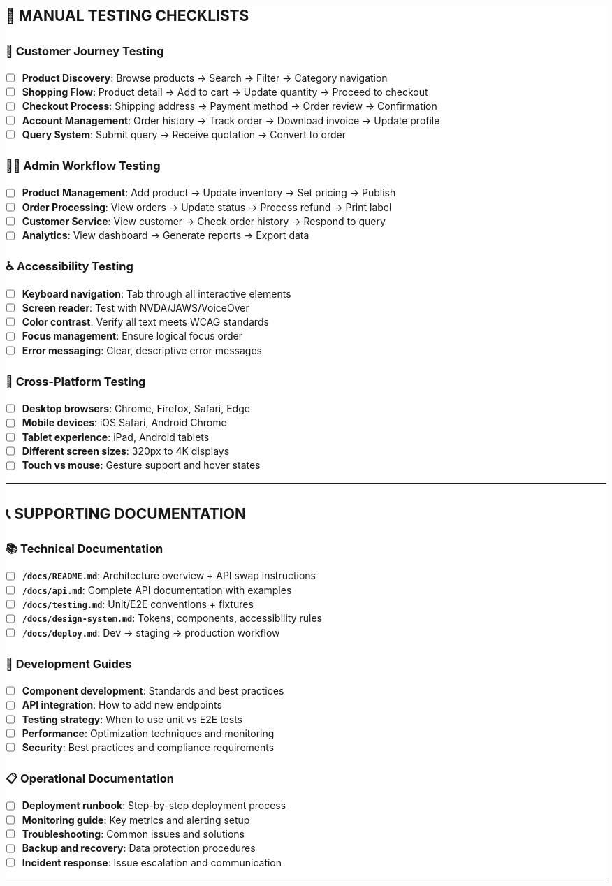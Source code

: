 
## 🧭 **MANUAL TESTING CHECKLISTS**

### 🛒 **Customer Journey Testing**
- [ ] **Product Discovery**: Browse products → Search → Filter → Category navigation
- [ ] **Shopping Flow**: Product detail → Add to cart → Update quantity → Proceed to checkout
- [ ] **Checkout Process**: Shipping address → Payment method → Order review → Confirmation
- [ ] **Account Management**: Order history → Track order → Download invoice → Update profile
- [ ] **Query System**: Submit query → Receive quotation → Convert to order

### 👨‍💼 **Admin Workflow Testing**
- [ ] **Product Management**: Add product → Update inventory → Set pricing → Publish
- [ ] **Order Processing**: View orders → Update status → Process refund → Print label
- [ ] **Customer Service**: View customer → Check order history → Respond to query
- [ ] **Analytics**: View dashboard → Generate reports → Export data

### ♿ **Accessibility Testing**
- [ ] **Keyboard navigation**: Tab through all interactive elements
- [ ] **Screen reader**: Test with NVDA/JAWS/VoiceOver
- [ ] **Color contrast**: Verify all text meets WCAG standards
- [ ] **Focus management**: Ensure logical focus order
- [ ] **Error messaging**: Clear, descriptive error messages

### 📱 **Cross-Platform Testing**
- [ ] **Desktop browsers**: Chrome, Firefox, Safari, Edge
- [ ] **Mobile devices**: iOS Safari, Android Chrome
- [ ] **Tablet experience**: iPad, Android tablets
- [ ] **Different screen sizes**: 320px to 4K displays
- [ ] **Touch vs mouse**: Gesture support and hover states

---

## 📞 **SUPPORTING DOCUMENTATION**

### 📚 **Technical Documentation**
- [ ] **`/docs/README.md`**: Architecture overview + API swap instructions
- [ ] **`/docs/api.md`**: Complete API documentation with examples
- [ ] **`/docs/testing.md`**: Unit/E2E conventions + fixtures
- [ ] **`/docs/design-system.md`**: Tokens, components, accessibility rules
- [ ] **`/docs/deploy.md`**: Dev → staging → production workflow

### 🎯 **Development Guides**
- [ ] **Component development**: Standards and best practices
- [ ] **API integration**: How to add new endpoints
- [ ] **Testing strategy**: When to use unit vs E2E tests
- [ ] **Performance**: Optimization techniques and monitoring
- [ ] **Security**: Best practices and compliance requirements

### 📋 **Operational Documentation**
- [ ] **Deployment runbook**: Step-by-step deployment process
- [ ] **Monitoring guide**: Key metrics and alerting setup
- [ ] **Troubleshooting**: Common issues and solutions
- [ ] **Backup and recovery**: Data protection procedures
- [ ] **Incident response**: Issue escalation and communication

---